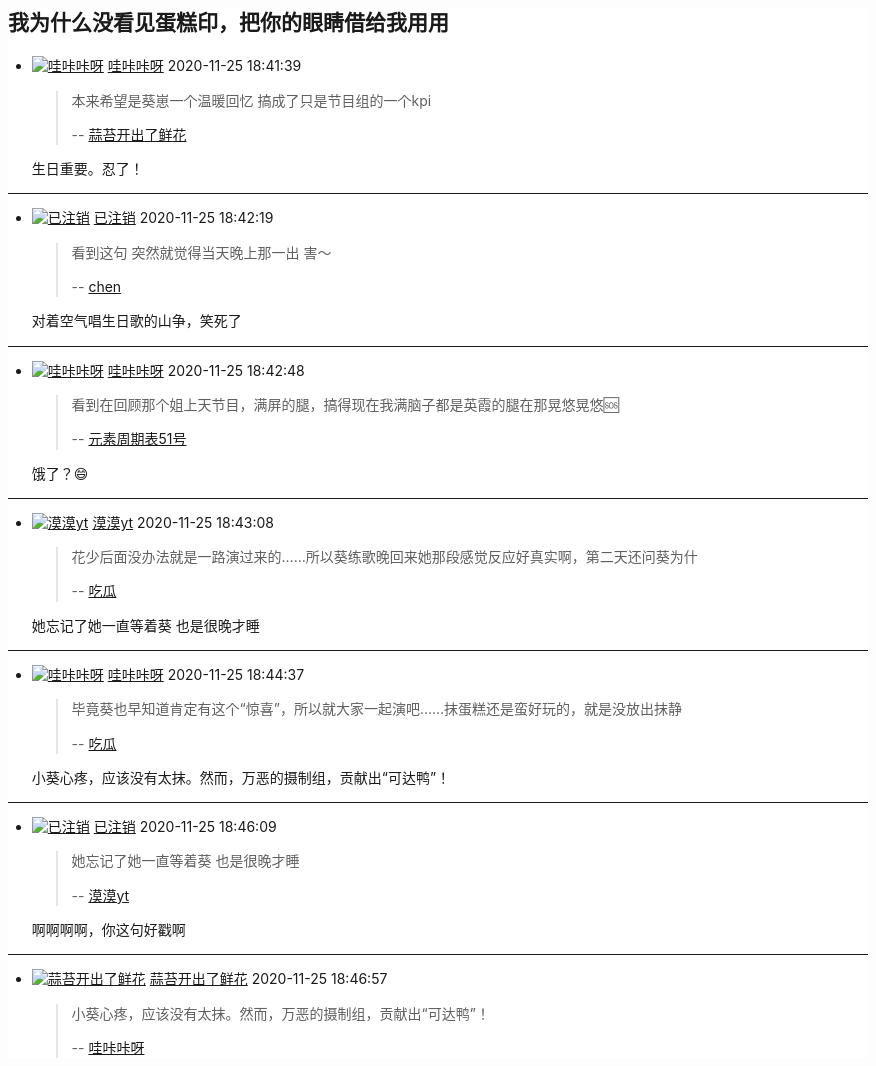   我为什么没看见蛋糕印，把你的眼睛借给我用用  
---
* [![哇咔咔呀](../../image/icon/u213342632-5.jpg)](https://www.douban.com/people/213342632/)    [哇咔咔呀](https://www.douban.com/people/213342632/)    2020-11-25 18:41:39  
  >本来希望是葵崽一个温暖回忆 搞成了只是节目组的一个kpi  
  >
  >-- [蒜苔开出了鲜花](https://www.douban.com/people/26765466/)  
  
  生日重要。忍了！  
---
* [![已注销](../../image/icon/u187860590-7.jpg)](https://www.douban.com/people/187860590/)    [已注销](https://www.douban.com/people/187860590/)    2020-11-25 18:42:19  
  >看到这句 突然就觉得当天晚上那一出  害～  
  >
  >-- [chen](https://www.douban.com/people/179141216/)  
  
  对着空气唱生日歌的山争，笑死了  
---
* [![哇咔咔呀](../../image/icon/u213342632-5.jpg)](https://www.douban.com/people/213342632/)    [哇咔咔呀](https://www.douban.com/people/213342632/)    2020-11-25 18:42:48  
  >看到在回顾那个姐上天节目，满屏的腿，搞得现在我满脑子都是英霞的腿在那晃悠晃悠🆘  
  >
  >-- [元素周期表51号](https://www.douban.com/people/199280408/)  
  
  饿了？😄  
---
* [![漠漠yt](../../image/icon/u223048792-1.jpg)](https://www.douban.com/people/223048792/)    [漠漠yt](https://www.douban.com/people/223048792/)    2020-11-25 18:43:08  
  >花少后面没办法就是一路演过来的……所以葵练歌晚回来她那段感觉反应好真实啊，第二天还问葵为什  
  >
  >-- [吃瓜](https://www.douban.com/people/219893584/)  
  
  她忘记了她一直等着葵 也是很晚才睡  
---
* [![哇咔咔呀](../../image/icon/u213342632-5.jpg)](https://www.douban.com/people/213342632/)    [哇咔咔呀](https://www.douban.com/people/213342632/)    2020-11-25 18:44:37  
  >毕竟葵也早知道肯定有这个“惊喜”，所以就大家一起演吧……抹蛋糕还是蛮好玩的，就是没放出抹静  
  >
  >-- [吃瓜](https://www.douban.com/people/219893584/)  
  
  小葵心疼，应该没有太抹。然而，万恶的摄制组，贡献出“可达鸭”！  
---
* [![已注销](../../image/icon/u187860590-7.jpg)](https://www.douban.com/people/187860590/)    [已注销](https://www.douban.com/people/187860590/)    2020-11-25 18:46:09  
  >她忘记了她一直等着葵 也是很晚才睡  
  >
  >-- [漠漠yt](https://www.douban.com/people/223048792/)  
  
  啊啊啊啊，你这句好戳啊  
---
* [![蒜苔开出了鲜花](../../image/icon/u26765466-1.jpg)](https://www.douban.com/people/26765466/)    [蒜苔开出了鲜花](https://www.douban.com/people/26765466/)    2020-11-25 18:46:57  
  >小葵心疼，应该没有太抹。然而，万恶的摄制组，贡献出“可达鸭”！  
  >
  >-- [哇咔咔呀](https://www.douban.com/people/213342632/)  
  
